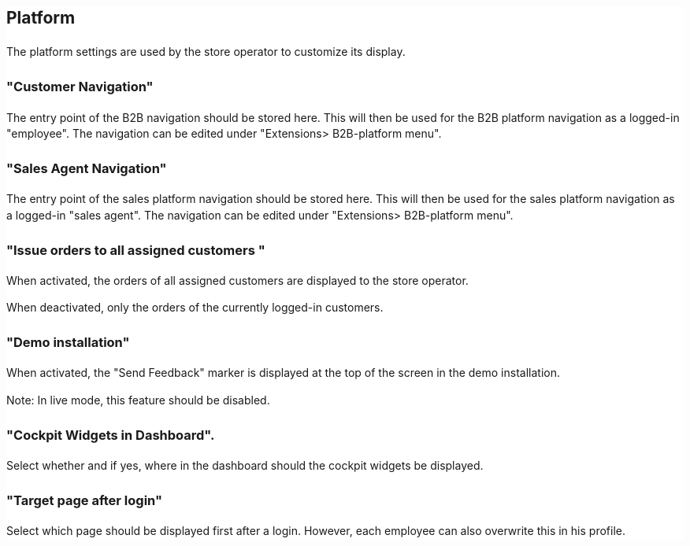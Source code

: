 ## **Platform**

The platform settings are used by the store operator to customize its display.

### &#x20;**"Customer Navigation"**

The entry point of the B2B navigation should be stored here. This will then be used for the B2B platform navigation as a logged-in "employee". The navigation can be edited under "Extensions> B2B-platform menu".

### &#x20;**"Sales Agent Navigation"**

The entry point of the sales platform navigation should be stored here. This will then be used for the sales platform navigation as a logged-in "sales agent". The navigation can be edited under "Extensions> B2B-platform menu".

### &#x20;**"Issue orders to all assigned customers "**

When activated, the orders of all assigned customers are displayed to the store operator.

When deactivated, only the orders of the currently logged-in customers.

### &#x20;**"Demo installation"**

When activated, the "Send Feedback" marker is displayed at the top of the screen in the demo installation.

Note: In live mode, this feature should be disabled.

### &#x20;**"Cockpit Widgets in Dashboard".**

Select whether and if yes, where in the dashboard should the cockpit widgets be displayed.

### &#x20;**"Target page after login"**

Select which page should be displayed first after a login. However, each employee can also overwrite this in his profile.
